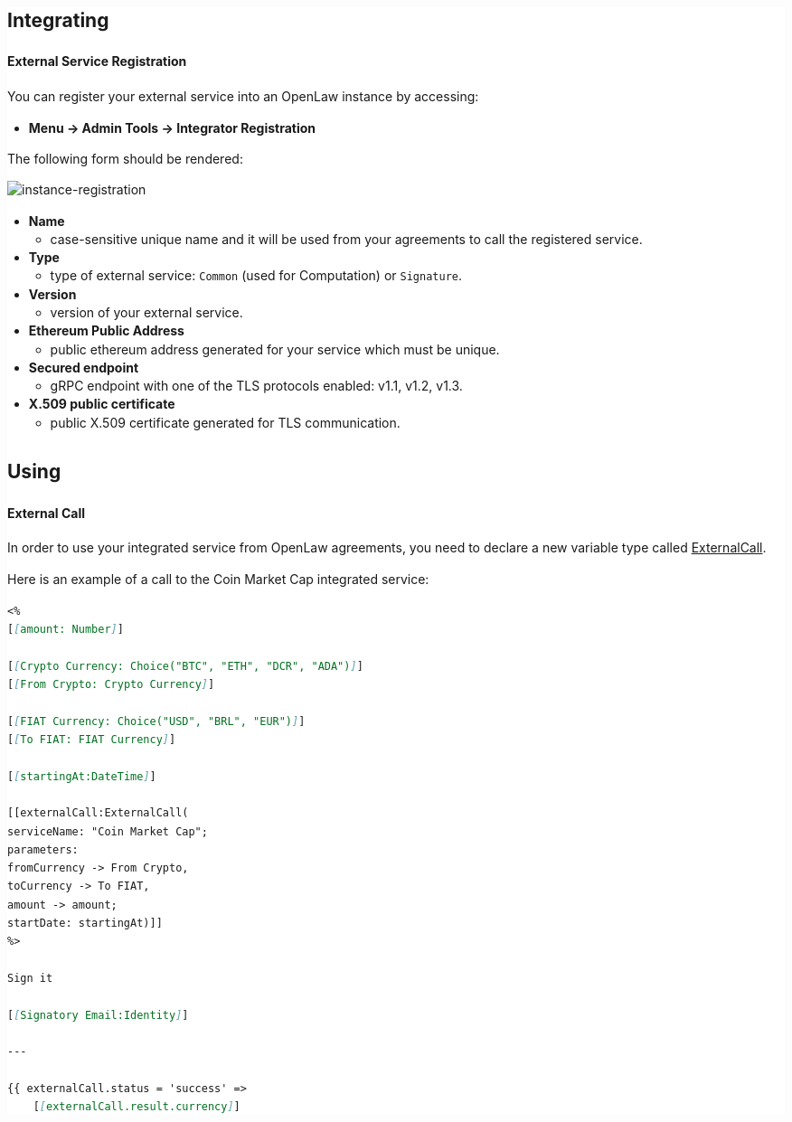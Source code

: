 ## Integrating

#### External Service Registration

You can register your external service into an OpenLaw instance by accessing:

- **Menu -> Admin Tools -> Integrator Registration**

The following form should be rendered:

![instance-registration](https://user-images.githubusercontent.com/708579/66084614-792ce400-e545-11e9-9b2c-edbfa50e4892.png)

- **Name**
  - case-sensitive unique name and it will be used from your agreements to call the registered service.
- **Type**
  - type of external service: `Common` (used for Computation) or `Signature`.
- **Version**
  - version of your external service.
- **Ethereum Public Address**
  - public ethereum address generated for your service which must be unique.
- **Secured endpoint**
  - gRPC endpoint with one of the TLS protocols enabled: v1.1, v1.2, v1.3.
- **X.509 public certificate**
  - public X.509 certificate generated for TLS communication.

## Using

#### External Call

In order to use your integrated service from OpenLaw agreements, you need to declare a new variable type
called [ExternalCall](/markup-language/#external-call).

Here is an example of a call to the Coin Market Cap integrated service:

```markdown
<%
[[amount: Number]]

[[Crypto Currency: Choice("BTC", "ETH", "DCR", "ADA")]]
[[From Crypto: Crypto Currency]]

[[FIAT Currency: Choice("USD", "BRL", "EUR")]]
[[To FIAT: FIAT Currency]]

[[startingAt:DateTime]]

[[externalCall:ExternalCall(
serviceName: "Coin Market Cap";
parameters:
fromCurrency -> From Crypto,
toCurrency -> To FIAT,
amount -> amount;
startDate: startingAt)]]
%>

Sign it

[[Signatory Email:Identity]]

---

{{ externalCall.status = 'success' =>
    [[externalCall.result.currency]]
```